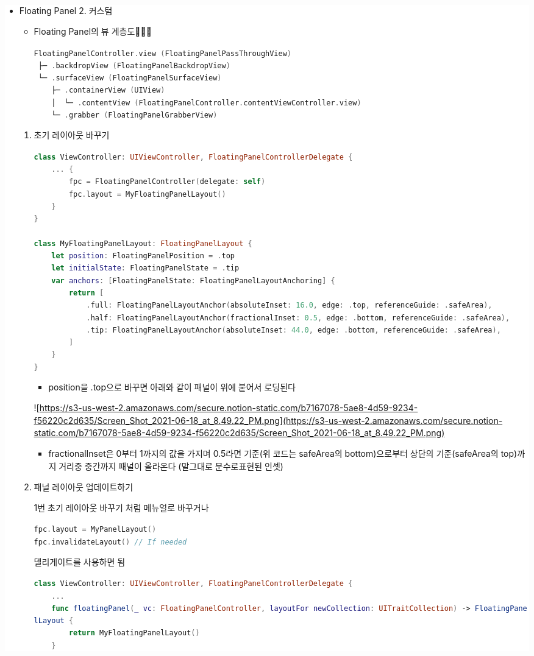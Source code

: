 - Floating Panel 2. 커스텀
    - Floating Panel의 뷰 계층도👨‍👩‍👦

        ```swift
        FloatingPanelController.view (FloatingPanelPassThroughView)
         ├─ .backdropView (FloatingPanelBackdropView)
         └─ .surfaceView (FloatingPanelSurfaceView)
            ├─ .containerView (UIView)
            │  └─ .contentView (FloatingPanelController.contentViewController.view)
            └─ .grabber (FloatingPanelGrabberView)
        ```

    1. 초기 레이아웃 바꾸기

        ```swift
        class ViewController: UIViewController, FloatingPanelControllerDelegate {
            ... {
                fpc = FloatingPanelController(delegate: self)
                fpc.layout = MyFloatingPanelLayout()
            }
        }

        class MyFloatingPanelLayout: FloatingPanelLayout {
            let position: FloatingPanelPosition = .top
            let initialState: FloatingPanelState = .tip
            var anchors: [FloatingPanelState: FloatingPanelLayoutAnchoring] {
                return [
                    .full: FloatingPanelLayoutAnchor(absoluteInset: 16.0, edge: .top, referenceGuide: .safeArea),
                    .half: FloatingPanelLayoutAnchor(fractionalInset: 0.5, edge: .bottom, referenceGuide: .safeArea),
                    .tip: FloatingPanelLayoutAnchor(absoluteInset: 44.0, edge: .bottom, referenceGuide: .safeArea),
                ]
            }
        }
        ```

        - position을 .top으로 바꾸면 아래와 같이 패널이 위에 붙어서 로딩된다

        ![https://s3-us-west-2.amazonaws.com/secure.notion-static.com/b7167078-5ae8-4d59-9234-f56220c2d635/Screen_Shot_2021-06-18_at_8.49.22_PM.png](https://s3-us-west-2.amazonaws.com/secure.notion-static.com/b7167078-5ae8-4d59-9234-f56220c2d635/Screen_Shot_2021-06-18_at_8.49.22_PM.png)

        - fractionalInset은 0부터 1까지의 값을 가지며 0.5라면 기준(위 코드는 safeArea의 bottom)으로부터 상단의 기준(safeArea의 top)까지 거리중 중간까지 패널이 올라온다
        (말그대로 분수로표현된 인셋)

    2. 패널 레이아웃 업데이트하기

        1번 초기 레이아웃 바꾸기 처럼 메뉴얼로 바꾸거나

        ```swift
        fpc.layout = MyPanelLayout()
        fpc.invalidateLayout() // If needed
        ```

        델리게이트를 사용하면 됨

        ```swift
        class ViewController: UIViewController, FloatingPanelControllerDelegate {
            ...
            func floatingPanel(_ vc: FloatingPanelController, layoutFor newCollection: UITraitCollection) -> FloatingPanelLayout {
                return MyFloatingPanelLayout()
            }
